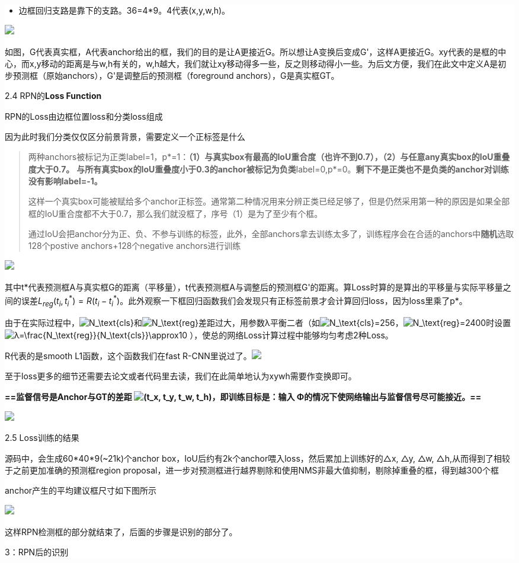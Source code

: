 - 边框回归支路是靠下的支路。36=4\*9。4代表(x,y,w,h)。

![](https://raw.githubusercontent.com/FermHan/tuchuang/master/20190310193746.png)

如图，G代表真实框，A代表anchor给出的框，我们的目的是让A更接近G。所以想让A变换后变成G'，这样A更接近G。xy代表的是框的中心，而x,y移动的距离是与w,h有关的，w,h越大，我们就让xy移动得多一些，反之则移动得小一些。为后文方便，我们在此文中定义A是初步预测框（原始anchors），G'是调整后的预测框（foreground anchors），G是真实框GT。

2.4 RPN的**Loss Function**

RPN的Loss由边框位置loss和分类loss组成

因为此时我们分类仅仅区分前景背景，需要定义一个正标签是什么

> 两种anchors被标记为正类label=1，p\*=1：**（1）与真实box有最高的IoU重合度（也许不到0.7），（2）与任意any真实box的IoU重叠度大于0.7。**
> **与所有真实box的IoU重叠度小于0.3的anchor被标记为负类**label=0,p\*=0。**剩下不是正类也不是负类的anchor对训练没有影响label=-1。**
>
> 这样一个真实box可能被赋给多个anchor正标签。通常第二种情况用来分辨正类已经足够了，但是仍然采用第一种的原因是如果全部框的IoU重合度都不大于0.7，那么我们就没框了，序号（1）是为了至少有个框。
>
> 通过IoU会把anchor分为正、负、不参与训练的标签，此外，全部anchors拿去训练太多了，训练程序会在合适的anchors中**随机**选取128个postive anchors+128个negative anchors进行训练

![](https://raw.githubusercontent.com/FermHan/tuchuang/master/20190207222247.png)

其中t\*代表预测框A与真实框G的距离（平移量），t代表预测框A与调整后的预测框G'的距离。算Loss时算的是算出的平移量与实际平移量之间的误差$L_{reg}(t_i,t_i^*)=R(t_i-t_i^*)$。此外观察一下框回归函数我们会发现只有正标签前景才会计算回归loss，因为loss里乘了p\*。

由于在实际过程中，![N_\text{cls}](https://www.zhihu.com/equation?tex=N_%5Ctext%7Bcls%7D)和![N_\text{reg}](https://www.zhihu.com/equation?tex=N_%5Ctext%7Breg%7D)差距过大，用参数λ平衡二者（如![N_\text{cls}=256](https://www.zhihu.com/equation?tex=N_%5Ctext%7Bcls%7D%3D256)，![N_\text{reg}=2400](https://www.zhihu.com/equation?tex=N_%5Ctext%7Breg%7D%3D2400)时设置 ![λ=\frac{N_\text{reg}}{N_\text{cls}}\approx10](https://www.zhihu.com/equation?tex=%CE%BB%3D%5Cfrac%7BN_%5Ctext%7Breg%7D%7D%7BN_%5Ctext%7Bcls%7D%7D%5Capprox10) ），使总的网络Loss计算过程中能够均匀考虑2种Loss。

R代表的是smooth L1函数，这个函数我们在fast R-CNN里说过了。![](https://raw.githubusercontent.com/FermHan/tuchuang/master/20190310201335.png)

至于loss更多的细节还需要去论文或者代码里去读，我们在此简单地认为xywh需要作变换即可。

**==监督信号是Anchor与GT的差距 ![(t_x, t_y, t_w, t_h)](https://www.zhihu.com/equation?tex=%28t_x%2C+t_y%2C+t_w%2C+t_h%29)，即训练目标是：输入 Φ的情况下使网络输出与监督信号尽可能接近。==**

   ![](https://raw.githubusercontent.com/FermHan/tuchuang/master/20190221221038.png)

 

2.5 Loss训练的结果

源码中，会生成60\*40\*9(~21k)个anchor box，IoU后约有2k个anchor喂入loss，然后累加上训练好的△x, △y, △w, △h,从而得到了相较于之前更加准确的预测框region proposal，进一步对预测框进行越界剔除和使用NMS非最大值抑制，剔除掉重叠的框，得到越300个框

anchor产生的平均建议框尺寸如下图所示

![](https://raw.githubusercontent.com/FermHan/tuchuang/master/20190312135805.png)

这样RPN检测框的部分就结束了，后面的步骤是识别的部分了。

3：RPN后的识别
